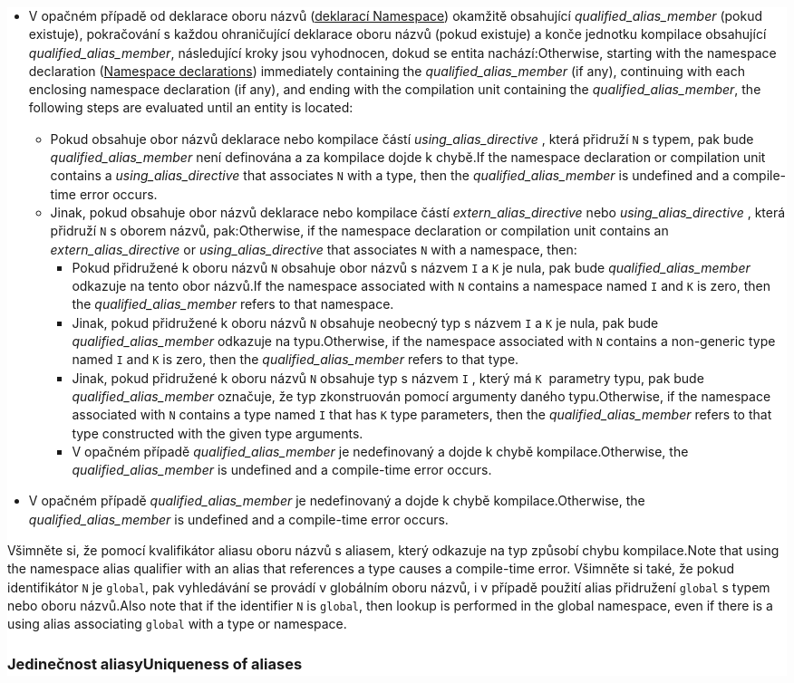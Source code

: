 *  <span data-ttu-id="07e4c-259">V opačném případě od deklarace oboru názvů ([deklarací Namespace](namespaces.md#namespace-declarations)) okamžitě obsahující *qualified_alias_member* (pokud existuje), pokračování s každou ohraničující deklarace oboru názvů (pokud existuje) a konče jednotku kompilace obsahující *qualified_alias_member*, následující kroky jsou vyhodnocen, dokud se entita nachází:</span><span class="sxs-lookup"><span data-stu-id="07e4c-259">Otherwise, starting with the namespace declaration ([Namespace declarations](namespaces.md#namespace-declarations)) immediately containing the *qualified_alias_member* (if any), continuing with each enclosing namespace declaration (if any), and ending with the compilation unit containing the *qualified_alias_member*, the following steps are evaluated until an entity is located:</span></span>

   * <span data-ttu-id="07e4c-260">Pokud obsahuje obor názvů deklarace nebo kompilace částí *using_alias_directive* , která přidruží `N` s typem, pak bude *qualified_alias_member* není definována a za kompilace dojde k chybě.</span><span class="sxs-lookup"><span data-stu-id="07e4c-260">If the namespace declaration or compilation unit contains a *using_alias_directive* that associates `N` with a type, then the *qualified_alias_member* is undefined and a compile-time error occurs.</span></span>
   * <span data-ttu-id="07e4c-261">Jinak, pokud obsahuje obor názvů deklarace nebo kompilace částí *extern_alias_directive* nebo *using_alias_directive* , která přidruží `N` s oborem názvů, pak:</span><span class="sxs-lookup"><span data-stu-id="07e4c-261">Otherwise, if the namespace declaration or compilation unit contains an *extern_alias_directive* or *using_alias_directive* that associates `N` with a namespace, then:</span></span>
     * <span data-ttu-id="07e4c-262">Pokud přidružené k oboru názvů `N` obsahuje obor názvů s názvem `I` a `K` je nula, pak bude *qualified_alias_member* odkazuje na tento obor názvů.</span><span class="sxs-lookup"><span data-stu-id="07e4c-262">If the namespace associated with `N` contains a namespace named `I` and `K` is zero, then the *qualified_alias_member* refers to that namespace.</span></span>
     * <span data-ttu-id="07e4c-263">Jinak, pokud přidružené k oboru názvů `N` obsahuje neobecný typ s názvem `I` a `K` je nula, pak bude *qualified_alias_member* odkazuje na typu.</span><span class="sxs-lookup"><span data-stu-id="07e4c-263">Otherwise, if the namespace associated with `N` contains a non-generic type named `I` and `K` is zero, then the *qualified_alias_member* refers to that type.</span></span>
     * <span data-ttu-id="07e4c-264">Jinak, pokud přidružené k oboru názvů `N` obsahuje typ s názvem `I` , který má `K`  parametry typu, pak bude *qualified_alias_member* označuje, že typ zkonstruován pomocí argumenty daného typu.</span><span class="sxs-lookup"><span data-stu-id="07e4c-264">Otherwise, if the namespace associated with `N` contains a type named `I` that has `K` type parameters, then the *qualified_alias_member* refers to that type constructed with the given type arguments.</span></span>
     * <span data-ttu-id="07e4c-265">V opačném případě *qualified_alias_member* je nedefinovaný a dojde k chybě kompilace.</span><span class="sxs-lookup"><span data-stu-id="07e4c-265">Otherwise, the *qualified_alias_member* is undefined and a compile-time error occurs.</span></span>
*  <span data-ttu-id="07e4c-266">V opačném případě *qualified_alias_member* je nedefinovaný a dojde k chybě kompilace.</span><span class="sxs-lookup"><span data-stu-id="07e4c-266">Otherwise, the *qualified_alias_member* is undefined and a compile-time error occurs.</span></span>

<span data-ttu-id="07e4c-267">Všimněte si, že pomocí kvalifikátor aliasu oboru názvů s aliasem, který odkazuje na typ způsobí chybu kompilace.</span><span class="sxs-lookup"><span data-stu-id="07e4c-267">Note that using the namespace alias qualifier with an alias that references a type causes a compile-time error.</span></span> <span data-ttu-id="07e4c-268">Všimněte si také, že pokud identifikátor `N` je `global`, pak vyhledávání se provádí v globálním oboru názvů, i v případě použití alias přidružení `global` s typem nebo oboru názvů.</span><span class="sxs-lookup"><span data-stu-id="07e4c-268">Also note that if the identifier `N` is `global`, then lookup is performed in the global namespace, even if there is a using alias associating `global` with a type or namespace.</span></span>

### <a name="uniqueness-of-aliases"></a><span data-ttu-id="07e4c-269">Jedinečnost aliasy</span><span class="sxs-lookup"><span data-stu-id="07e4c-269">Uniqueness of aliases</span></span>
